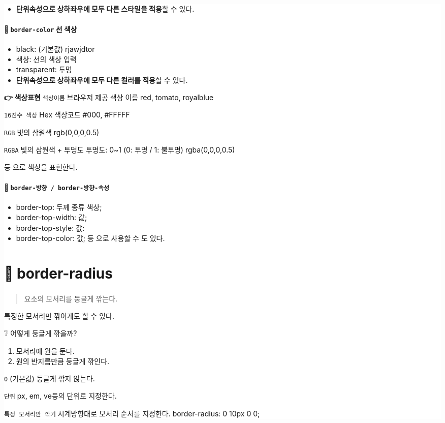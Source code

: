 - **단위속성으로 상하좌우에 모두 다른 스타일을 적용**할 수 있다.

#### 📍 `border-color` 선 색상

- black: (기본값) rjawjdtor
- 색상: 선의 색상 입력
- transparent: 투명
- **단위속성으로 상하좌우에 모두 다른 컬러를 적용**할 수 있다.

**👉 색상표현**
`색상이름`
브라우저 제공 색상 이름
red, tomato, royalblue

`16진수 색상`
Hex 색상코드
#000, #FFFFF

`RGB`
빛의 삼원색
rgb(0,0,0,0.5)

`RGBA`
빛의 삼원색 + 투명도
투명도: 0~1 (0: 투명 / 1: 불투명)
rgba(0,0,0,0.5)

등 으로 색상을 표현한다.

#### 📍 `border-방향 / border-방향-속성`

- border-top: 두께 종류 색상;
- border-top-width: 값;
- border-top-style: 값:
- border-top-color: 값;
  등 으로 사용할 수 도 있다.
  <br>

# 🔎 border-radius

> 요소의 모서리를 둥글게 깎는다.

특정한 모서리만 깎이게도 할 수 있다.

❔ 어떻게 둥글게 깎을까?

1. 모서리에 원을 둔다.
2. 원의 반지름만큼 둥글게 깎인다.

`0` (기본값)
둥글게 깎지 않는다.

`단위`
px, em, ve등의 단위로 지정한다.

`특정 모서리만 깎기`
시계방향대로 모서리 순서를 지정한다.
border-radius: 0 10px 0 0;
